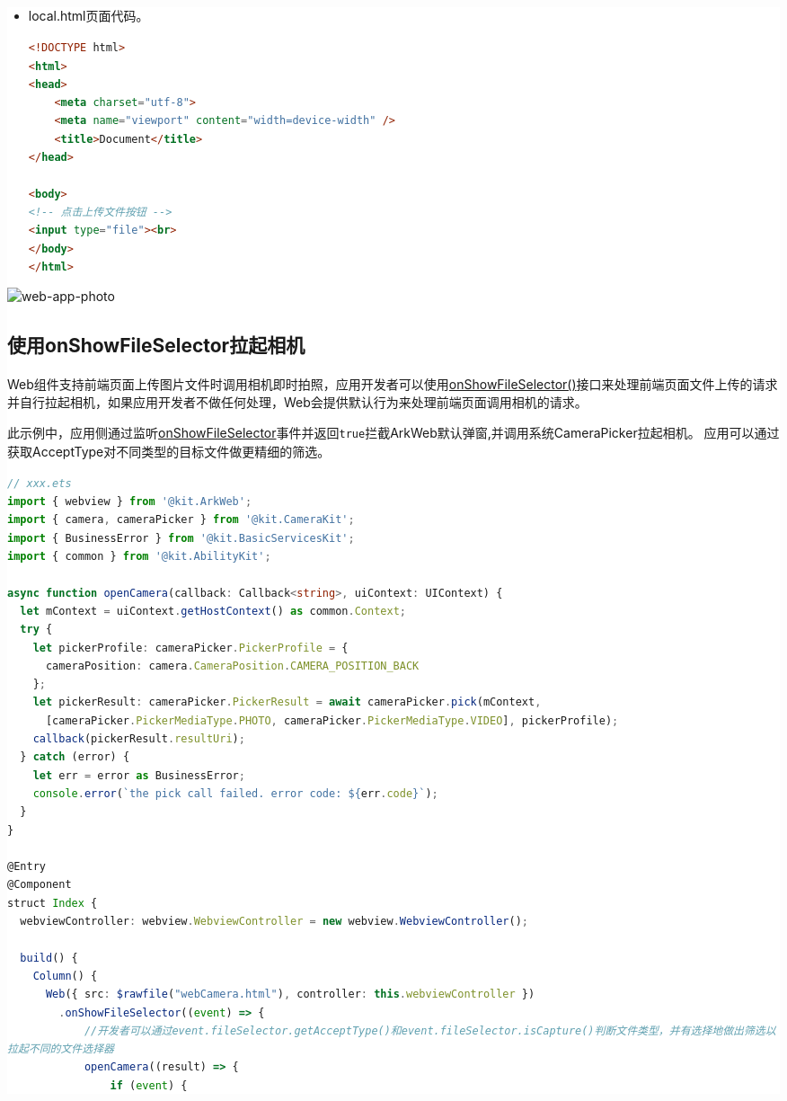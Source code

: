 
- local.html页面代码。
  
  ```html
  <!DOCTYPE html>
  <html>
  <head>
      <meta charset="utf-8">
      <meta name="viewport" content="width=device-width" />
      <title>Document</title>
  </head>

  <body>
  <!-- 点击上传文件按钮 -->
  <input type="file"><br>
  </body>
  </html>
  ```
![web-app-photo](./figures/web-app-photo.gif)

## 使用onShowFileSelector拉起相机

Web组件支持前端页面上传图片文件时调用相机即时拍照，应用开发者可以使用[onShowFileSelector()](../reference/apis-arkweb/arkts-basic-components-web-events.md#onshowfileselector9)接口来处理前端页面文件上传的请求并自行拉起相机，如果应用开发者不做任何处理，Web会提供默认行为来处理前端页面调用相机的请求。

此示例中，应用侧通过监听[onShowFileSelector](../reference/apis-arkweb/arkts-basic-components-web-events.md#onshowfileselector9)事件并返回`true`拦截ArkWeb默认弹窗,并调用系统CameraPicker拉起相机。
应用可以通过获取AcceptType对不同类型的目标文件做更精细的筛选。

```ts
// xxx.ets
import { webview } from '@kit.ArkWeb';
import { camera, cameraPicker } from '@kit.CameraKit';
import { BusinessError } from '@kit.BasicServicesKit';
import { common } from '@kit.AbilityKit';

async function openCamera(callback: Callback<string>, uiContext: UIContext) {
  let mContext = uiContext.getHostContext() as common.Context;
  try {
    let pickerProfile: cameraPicker.PickerProfile = {
      cameraPosition: camera.CameraPosition.CAMERA_POSITION_BACK
    };
    let pickerResult: cameraPicker.PickerResult = await cameraPicker.pick(mContext,
      [cameraPicker.PickerMediaType.PHOTO, cameraPicker.PickerMediaType.VIDEO], pickerProfile);
    callback(pickerResult.resultUri);
  } catch (error) {
    let err = error as BusinessError;
    console.error(`the pick call failed. error code: ${err.code}`);
  }
}

@Entry
@Component
struct Index {
  webviewController: webview.WebviewController = new webview.WebviewController();

  build() {
    Column() {
      Web({ src: $rawfile("webCamera.html"), controller: this.webviewController })
        .onShowFileSelector((event) => {
            //开发者可以通过event.fileSelector.getAcceptType()和event.fileSelector.isCapture()判断文件类型，并有选择地做出筛选以拉起不同的文件选择器
            openCamera((result) => {
                if (event) {
```